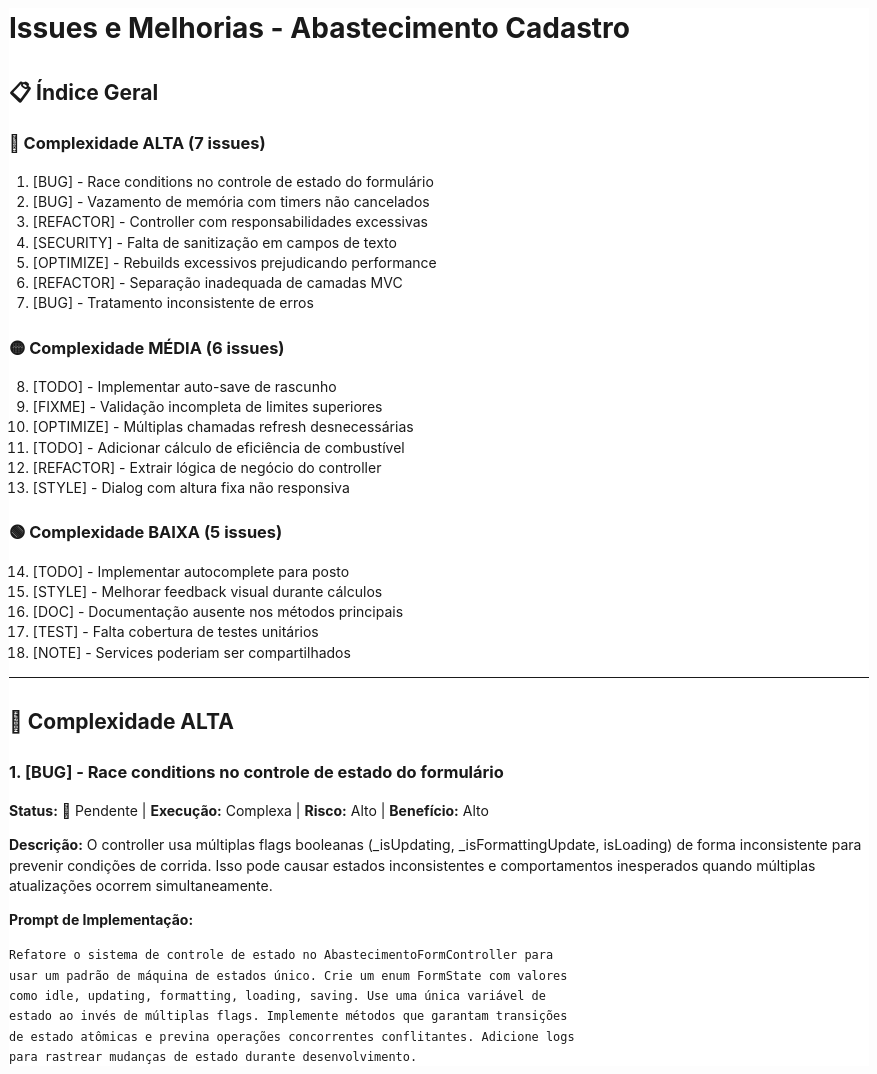# Issues e Melhorias - Abastecimento Cadastro

## 📋 Índice Geral

### 🔴 Complexidade ALTA (7 issues)
1. [BUG] - Race conditions no controle de estado do formulário
2. [BUG] - Vazamento de memória com timers não cancelados
3. [REFACTOR] - Controller com responsabilidades excessivas
4. [SECURITY] - Falta de sanitização em campos de texto
5. [OPTIMIZE] - Rebuilds excessivos prejudicando performance
6. [REFACTOR] - Separação inadequada de camadas MVC
7. [BUG] - Tratamento inconsistente de erros

### 🟡 Complexidade MÉDIA (6 issues)
8. [TODO] - Implementar auto-save de rascunho
9. [FIXME] - Validação incompleta de limites superiores
10. [OPTIMIZE] - Múltiplas chamadas refresh desnecessárias
11. [TODO] - Adicionar cálculo de eficiência de combustível
12. [REFACTOR] - Extrair lógica de negócio do controller
13. [STYLE] - Dialog com altura fixa não responsiva

### 🟢 Complexidade BAIXA (5 issues)
14. [TODO] - Implementar autocomplete para posto
15. [STYLE] - Melhorar feedback visual durante cálculos
16. [DOC] - Documentação ausente nos métodos principais
17. [TEST] - Falta cobertura de testes unitários
18. [NOTE] - Services poderiam ser compartilhados

---

## 🔴 Complexidade ALTA

### 1. [BUG] - Race conditions no controle de estado do formulário

**Status:** 🔴 Pendente | **Execução:** Complexa | **Risco:** Alto | **Benefício:** Alto

**Descrição:** O controller usa múltiplas flags booleanas (_isUpdating, 
_isFormattingUpdate, isLoading) de forma inconsistente para prevenir condições 
de corrida. Isso pode causar estados inconsistentes e comportamentos inesperados 
quando múltiplas atualizações ocorrem simultaneamente.

**Prompt de Implementação:**
```
Refatore o sistema de controle de estado no AbastecimentoFormController para 
usar um padrão de máquina de estados único. Crie um enum FormState com valores 
como idle, updating, formatting, loading, saving. Use uma única variável de 
estado ao invés de múltiplas flags. Implemente métodos que garantam transições 
de estado atômicas e previna operações concorrentes conflitantes. Adicione logs 
para rastrear mudanças de estado durante desenvolvimento.
```
